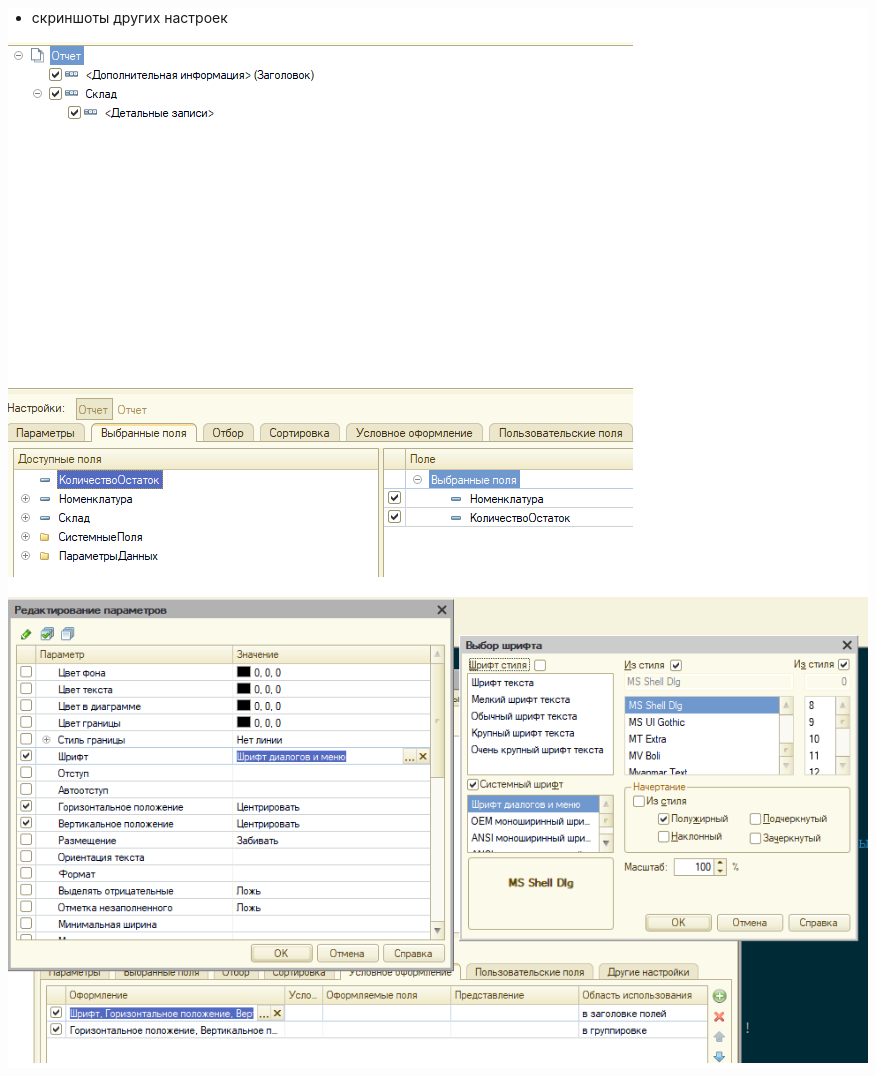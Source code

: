 * скриншоты других настроек

![Скриншот настроек отчета (часть 3)](Ticket1/o006.png)

![Скриншот настроек отчета (часть 4)](Ticket1/o007.png)
